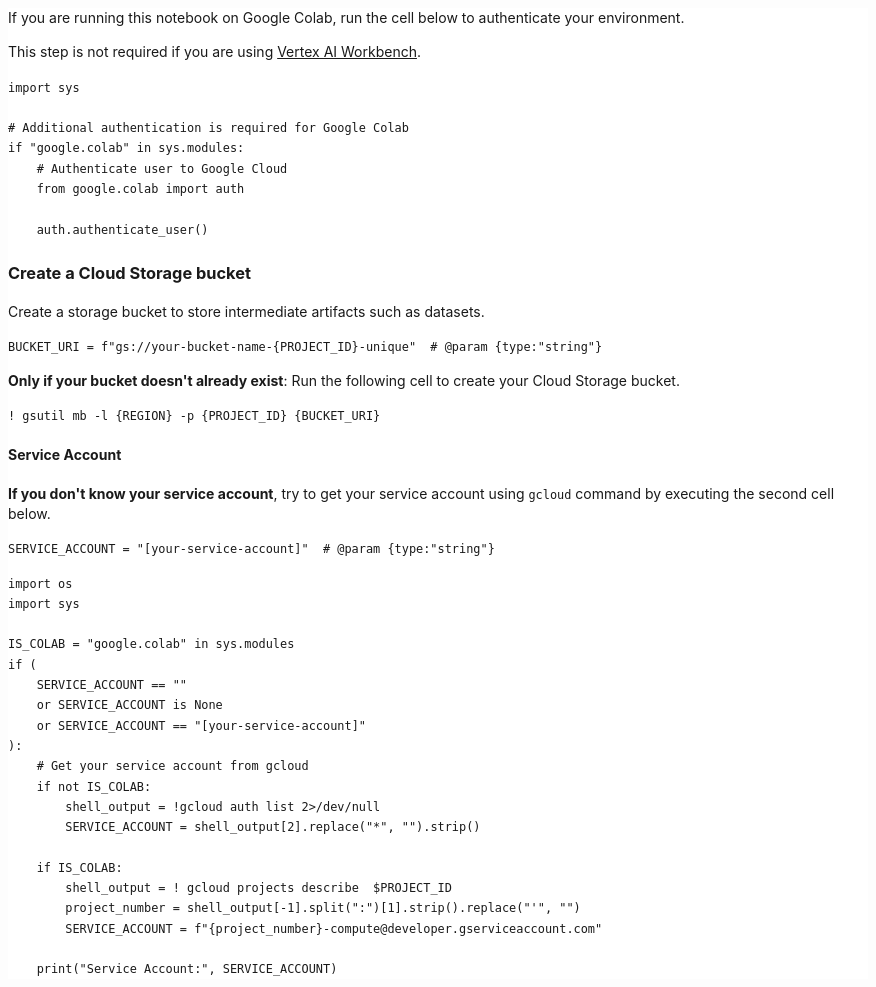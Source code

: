If you are running this notebook on Google Colab, run the cell below to authenticate your environment.

This step is not required if you are using [Vertex AI Workbench](https://cloud.google.com/vertex-ai-workbench).


```
import sys

# Additional authentication is required for Google Colab
if "google.colab" in sys.modules:
    # Authenticate user to Google Cloud
    from google.colab import auth

    auth.authenticate_user()
```

### Create a Cloud Storage bucket

Create a storage bucket to store intermediate artifacts such as datasets.


```
BUCKET_URI = f"gs://your-bucket-name-{PROJECT_ID}-unique"  # @param {type:"string"}
```

**Only if your bucket doesn't already exist**: Run the following cell to create your Cloud Storage bucket.


```
! gsutil mb -l {REGION} -p {PROJECT_ID} {BUCKET_URI}
```

#### Service Account

**If you don't know your service account**, try to get your service account using `gcloud` command by executing the second cell below.


```
SERVICE_ACCOUNT = "[your-service-account]"  # @param {type:"string"}
```


```
import os
import sys

IS_COLAB = "google.colab" in sys.modules
if (
    SERVICE_ACCOUNT == ""
    or SERVICE_ACCOUNT is None
    or SERVICE_ACCOUNT == "[your-service-account]"
):
    # Get your service account from gcloud
    if not IS_COLAB:
        shell_output = !gcloud auth list 2>/dev/null
        SERVICE_ACCOUNT = shell_output[2].replace("*", "").strip()

    if IS_COLAB:
        shell_output = ! gcloud projects describe  $PROJECT_ID
        project_number = shell_output[-1].split(":")[1].strip().replace("'", "")
        SERVICE_ACCOUNT = f"{project_number}-compute@developer.gserviceaccount.com"

    print("Service Account:", SERVICE_ACCOUNT)
```
